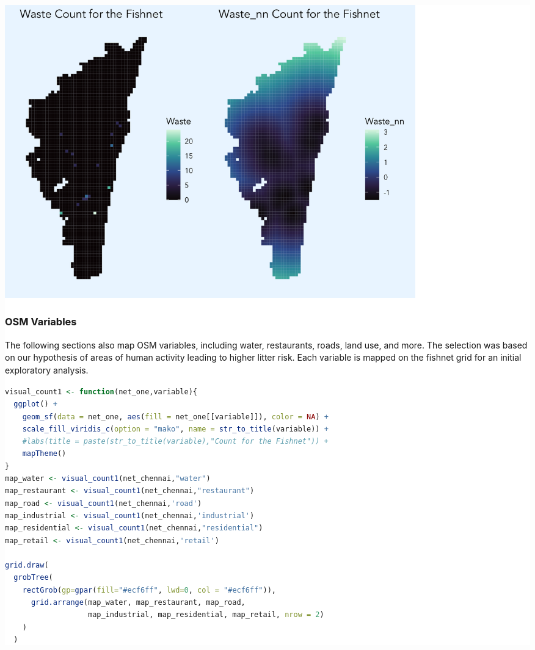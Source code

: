 <img src="FinalDraftMarkdown_files/figure-html/waste map-1.png" width="672" />

### OSM Variables

The following sections also map OSM variables, including water, restaurants, roads, land use, and more. The selection was based on our hypothesis of areas of human activity leading to higher litter risk. Each variable is mapped on the fishnet grid for an initial exploratory analysis.


```r
visual_count1 <- function(net_one,variable){
  ggplot() +
    geom_sf(data = net_one, aes(fill = net_one[[variable]]), color = NA) +
    scale_fill_viridis_c(option = "mako", name = str_to_title(variable)) +
    #labs(title = paste(str_to_title(variable),"Count for the Fishnet")) +
    mapTheme()
}
map_water <- visual_count1(net_chennai,"water")
map_restaurant <- visual_count1(net_chennai,"restaurant")
map_road <- visual_count1(net_chennai,'road')
map_industrial <- visual_count1(net_chennai,'industrial')
map_residential <- visual_count1(net_chennai,"residential")
map_retail <- visual_count1(net_chennai,'retail')

grid.draw(
  grobTree(
    rectGrob(gp=gpar(fill="#ecf6ff", lwd=0, col = "#ecf6ff")),
      grid.arrange(map_water, map_restaurant, map_road,
                   map_industrial, map_residential, map_retail, nrow = 2)
    )
  )
```
